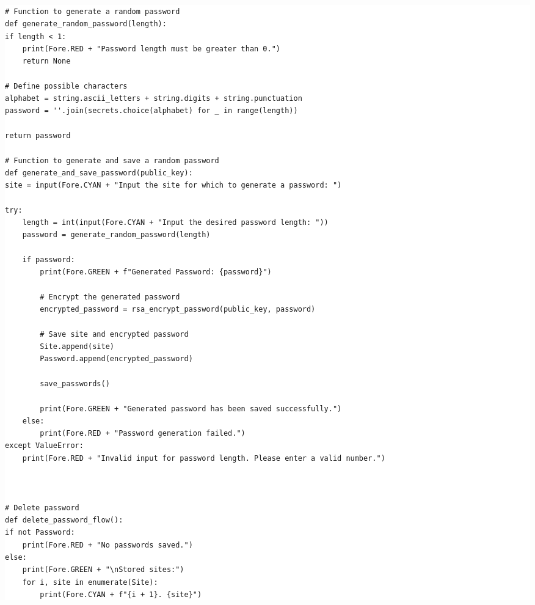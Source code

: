     
    # Function to generate a random password
    def generate_random_password(length):
    if length < 1:
        print(Fore.RED + "Password length must be greater than 0.")
        return None
    
    # Define possible characters
    alphabet = string.ascii_letters + string.digits + string.punctuation
    password = ''.join(secrets.choice(alphabet) for _ in range(length))
    
    return password
    
    # Function to generate and save a random password
    def generate_and_save_password(public_key):
    site = input(Fore.CYAN + "Input the site for which to generate a password: ")
    
    try:
        length = int(input(Fore.CYAN + "Input the desired password length: "))
        password = generate_random_password(length)
    
        if password:
            print(Fore.GREEN + f"Generated Password: {password}")
            
            # Encrypt the generated password
            encrypted_password = rsa_encrypt_password(public_key, password)
    
            # Save site and encrypted password
            Site.append(site)
            Password.append(encrypted_password)
    
            save_passwords()
    
            print(Fore.GREEN + "Generated password has been saved successfully.")
        else:
            print(Fore.RED + "Password generation failed.")
    except ValueError:
        print(Fore.RED + "Invalid input for password length. Please enter a valid number.")
    
    
    
    # Delete password
    def delete_password_flow():
    if not Password:
        print(Fore.RED + "No passwords saved.")
    else:
        print(Fore.GREEN + "\nStored sites:")
        for i, site in enumerate(Site):
            print(Fore.CYAN + f"{i + 1}. {site}")
        